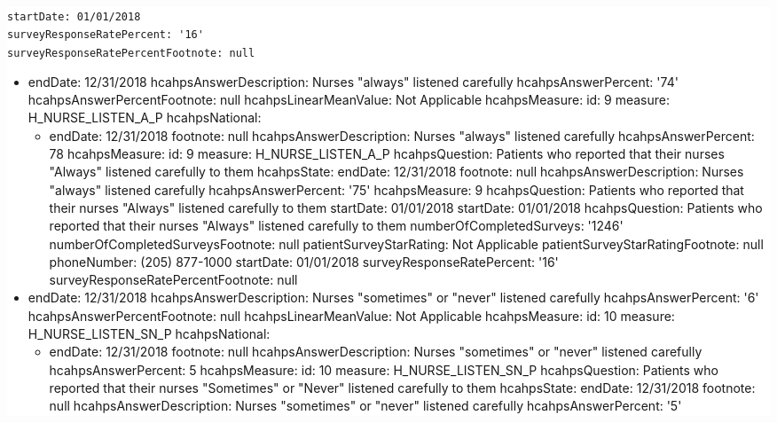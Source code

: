     startDate: 01/01/2018
    surveyResponseRatePercent: '16'
    surveyResponseRatePercentFootnote: null
  - endDate: 12/31/2018
    hcahpsAnswerDescription: Nurses "always" listened carefully
    hcahpsAnswerPercent: '74'
    hcahpsAnswerPercentFootnote: null
    hcahpsLinearMeanValue: Not Applicable
    hcahpsMeasure:
      id: 9
      measure: H_NURSE_LISTEN_A_P
    hcahpsNational:
    - endDate: 12/31/2018
      footnote: null
      hcahpsAnswerDescription: Nurses "always" listened carefully
      hcahpsAnswerPercent: 78
      hcahpsMeasure:
        id: 9
        measure: H_NURSE_LISTEN_A_P
      hcahpsQuestion: Patients who reported that their nurses "Always" listened carefully
        to them
      hcahpsState:
        endDate: 12/31/2018
        footnote: null
        hcahpsAnswerDescription: Nurses "always" listened carefully
        hcahpsAnswerPercent: '75'
        hcahpsMeasure: 9
        hcahpsQuestion: Patients who reported that their nurses "Always" listened
          carefully to them
        startDate: 01/01/2018
      startDate: 01/01/2018
    hcahpsQuestion: Patients who reported that their nurses "Always" listened carefully
      to them
    numberOfCompletedSurveys: '1246'
    numberOfCompletedSurveysFootnote: null
    patientSurveyStarRating: Not Applicable
    patientSurveyStarRatingFootnote: null
    phoneNumber: (205) 877-1000
    startDate: 01/01/2018
    surveyResponseRatePercent: '16'
    surveyResponseRatePercentFootnote: null
  - endDate: 12/31/2018
    hcahpsAnswerDescription: Nurses "sometimes" or "never" listened carefully
    hcahpsAnswerPercent: '6'
    hcahpsAnswerPercentFootnote: null
    hcahpsLinearMeanValue: Not Applicable
    hcahpsMeasure:
      id: 10
      measure: H_NURSE_LISTEN_SN_P
    hcahpsNational:
    - endDate: 12/31/2018
      footnote: null
      hcahpsAnswerDescription: Nurses "sometimes" or "never" listened carefully
      hcahpsAnswerPercent: 5
      hcahpsMeasure:
        id: 10
        measure: H_NURSE_LISTEN_SN_P
      hcahpsQuestion: Patients who reported that their nurses "Sometimes" or "Never"
        listened carefully to them
      hcahpsState:
        endDate: 12/31/2018
        footnote: null
        hcahpsAnswerDescription: Nurses "sometimes" or "never" listened carefully
        hcahpsAnswerPercent: '5'